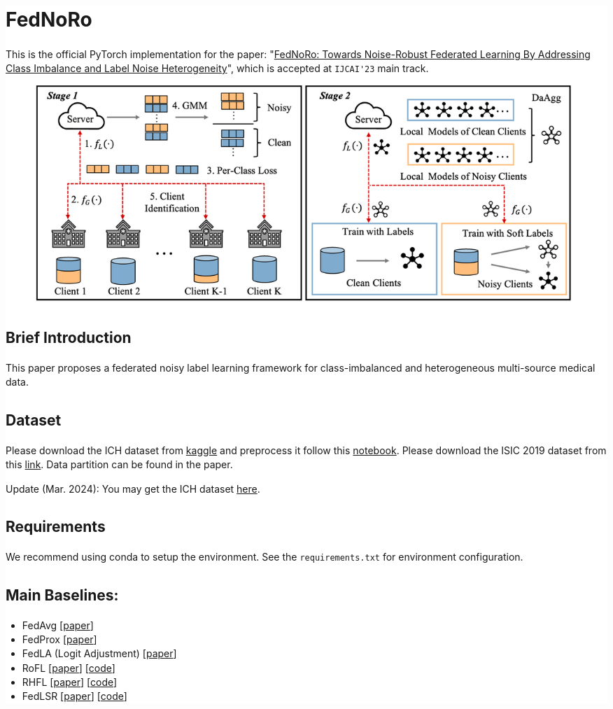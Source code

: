 # FedNoRo
This is the official PyTorch implementation for the paper: "[FedNoRo: Towards Noise-Robust Federated Learning By Addressing Class Imbalance and Label Noise Heterogeneity](https://arxiv.org/abs/2305.05230)", which is accepted at `IJCAI'23` main track.  

<p align="center">
<img src="./figures/Framework.png" alt="intro" width="90%"/>
</p>


## Brief Introduction
This paper proposes a federated noisy label learning framework for class-imbalanced and heterogeneous multi-source medical data.


## Dataset 
Please download the ICH dataset from [kaggle](https://www.kaggle.com/c/rsna-intracranial-hemorrhage-detection) and preprocess it follow this [notebook](https://www.kaggle.com/guiferviz/prepare-dataset-resizing-and-saving-as-png). Please download the ISIC 2019 dataset from this [link](https://challenge.isic-archive.com/data/#2019). Data partition can be found in the paper.

Update (Mar. 2024): You may get the ICH dataset [here](https://drive.google.com/file/d/1Dt2OQEKaHbr-aL8yYrEZQiLs-sVCJW_y/view?usp=sharing).

## Requirements
We recommend using conda to setup the environment. See the `requirements.txt` for environment configuration.

## Main Baselines:
- FedAvg [[paper](http://proceedings.mlr.press/v54/mcmahan17a?ref=https://githubhelp.com)]
- FedProx [[paper](https://proceedings.mlsys.org/paper_files/paper/2020/hash/1f5fe83998a09396ebe6477d9475ba0c-Abstract.html)]
- FedLA (Logit Adjustment) [[paper](https://openreview.net/forum?id=37nvvqkCo5&utm_campaign=Weekly%20Kaggle%20News&utm_medium=email&utm_source=Revue%20newsletter)]
- RoFL [[paper](https://ieeexplore.ieee.org/abstract/document/9713942)] [[code](https://github.com/jangsoohyuk/Robust-Federated-Learning-with-Noisy-Labels)]
- RHFL [[paper](https://openaccess.thecvf.com/content/CVPR2022/html/Fang_Robust_Federated_Learning_With_Noisy_and_Heterogeneous_Clients_CVPR_2022_paper.html)] [[code](https://github.com/FangXiuwen/Robust_FL)]
- FedLSR [[paper](https://dl.acm.org/doi/abs/10.1145/3511808.3557475)] [[code](https://github.com/Sprinter1999/FedLSR)]